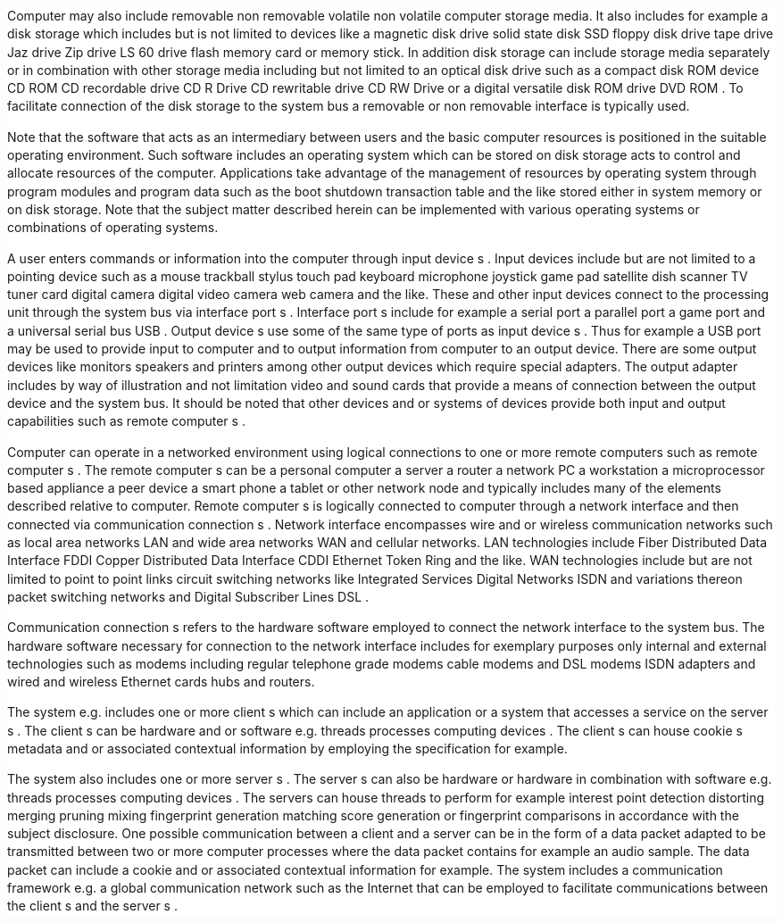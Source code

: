 Computer may also include removable non removable volatile non volatile computer storage media. It also includes for example a disk storage which includes but is not limited to devices like a magnetic disk drive solid state disk SSD floppy disk drive tape drive Jaz drive Zip drive LS 60 drive flash memory card or memory stick. In addition disk storage can include storage media separately or in combination with other storage media including but not limited to an optical disk drive such as a compact disk ROM device CD ROM CD recordable drive CD R Drive CD rewritable drive CD RW Drive or a digital versatile disk ROM drive DVD ROM . To facilitate connection of the disk storage to the system bus a removable or non removable interface is typically used.

Note that the software that acts as an intermediary between users and the basic computer resources is positioned in the suitable operating environment. Such software includes an operating system which can be stored on disk storage acts to control and allocate resources of the computer. Applications take advantage of the management of resources by operating system through program modules and program data such as the boot shutdown transaction table and the like stored either in system memory or on disk storage. Note that the subject matter described herein can be implemented with various operating systems or combinations of operating systems.

A user enters commands or information into the computer through input device s . Input devices include but are not limited to a pointing device such as a mouse trackball stylus touch pad keyboard microphone joystick game pad satellite dish scanner TV tuner card digital camera digital video camera web camera and the like. These and other input devices connect to the processing unit through the system bus via interface port s . Interface port s include for example a serial port a parallel port a game port and a universal serial bus USB . Output device s use some of the same type of ports as input device s . Thus for example a USB port may be used to provide input to computer and to output information from computer to an output device. There are some output devices like monitors speakers and printers among other output devices which require special adapters. The output adapter includes by way of illustration and not limitation video and sound cards that provide a means of connection between the output device and the system bus. It should be noted that other devices and or systems of devices provide both input and output capabilities such as remote computer s .

Computer can operate in a networked environment using logical connections to one or more remote computers such as remote computer s . The remote computer s can be a personal computer a server a router a network PC a workstation a microprocessor based appliance a peer device a smart phone a tablet or other network node and typically includes many of the elements described relative to computer. Remote computer s is logically connected to computer through a network interface and then connected via communication connection s . Network interface encompasses wire and or wireless communication networks such as local area networks LAN and wide area networks WAN and cellular networks. LAN technologies include Fiber Distributed Data Interface FDDI Copper Distributed Data Interface CDDI Ethernet Token Ring and the like. WAN technologies include but are not limited to point to point links circuit switching networks like Integrated Services Digital Networks ISDN and variations thereon packet switching networks and Digital Subscriber Lines DSL .

Communication connection s refers to the hardware software employed to connect the network interface to the system bus. The hardware software necessary for connection to the network interface includes for exemplary purposes only internal and external technologies such as modems including regular telephone grade modems cable modems and DSL modems ISDN adapters and wired and wireless Ethernet cards hubs and routers.

The system e.g. includes one or more client s which can include an application or a system that accesses a service on the server s . The client s can be hardware and or software e.g. threads processes computing devices . The client s can house cookie s metadata and or associated contextual information by employing the specification for example.

The system also includes one or more server s . The server s can also be hardware or hardware in combination with software e.g. threads processes computing devices . The servers can house threads to perform for example interest point detection distorting merging pruning mixing fingerprint generation matching score generation or fingerprint comparisons in accordance with the subject disclosure. One possible communication between a client and a server can be in the form of a data packet adapted to be transmitted between two or more computer processes where the data packet contains for example an audio sample. The data packet can include a cookie and or associated contextual information for example. The system includes a communication framework e.g. a global communication network such as the Internet that can be employed to facilitate communications between the client s and the server s .

